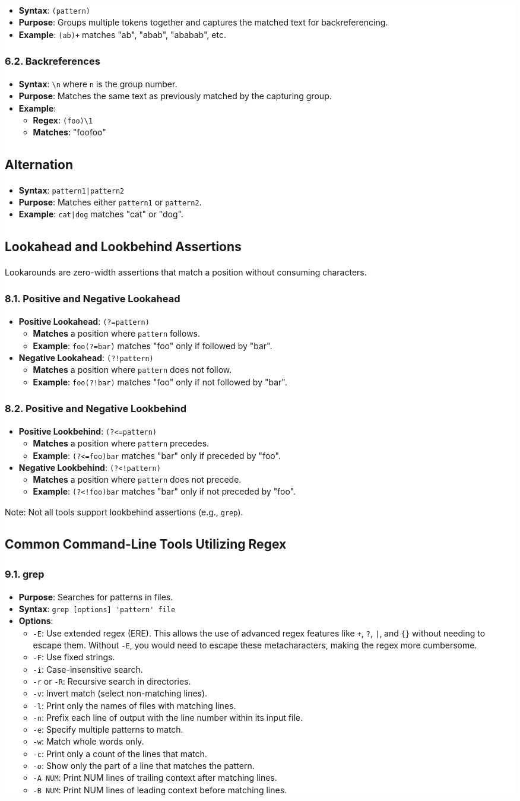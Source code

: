 - **Syntax**: `(pattern)`
- **Purpose**: Groups multiple tokens together and captures the matched text for backreferencing.
- **Example**: `(ab)+` matches "ab", "abab", "ababab", etc.

### 6.2. Backreferences

- **Syntax**: `\n` where `n` is the group number.
- **Purpose**: Matches the same text as previously matched by the capturing group.
- **Example**:
  - **Regex**: `(foo)\1`
  - **Matches**: "foofoo"

## Alternation

- **Syntax**: `pattern1|pattern2`
- **Purpose**: Matches either `pattern1` or `pattern2`.
- **Example**: `cat|dog` matches "cat" or "dog".

## Lookahead and Lookbehind Assertions

Lookarounds are zero-width assertions that match a position without consuming characters.

### 8.1. Positive and Negative Lookahead

- **Positive Lookahead**: `(?=pattern)`
  - **Matches** a position where `pattern` follows.
  - **Example**: `foo(?=bar)` matches "foo" only if followed by "bar".
- **Negative Lookahead**: `(?!pattern)`
  - **Matches** a position where `pattern` does not follow.
  - **Example**: `foo(?!bar)` matches "foo" only if not followed by "bar".

### 8.2. Positive and Negative Lookbehind

- **Positive Lookbehind**: `(?<=pattern)`
  - **Matches** a position where `pattern` precedes.
  - **Example**: `(?<=foo)bar` matches "bar" only if preceded by "foo".
- **Negative Lookbehind**: `(?<!pattern)`
  - **Matches** a position where `pattern` does not precede.
  - **Example**: `(?<!foo)bar` matches "bar" only if not preceded by "foo".

Note: Not all tools support lookbehind assertions (e.g., `grep`).

## Common Command-Line Tools Utilizing Regex

### 9.1. grep

- **Purpose**: Searches for patterns in files.
- **Syntax**: `grep [options] 'pattern' file`
- **Options**:
  - `-E`: Use extended regex (ERE). This allows the use of advanced regex features like `+`, `?`, `|`, and `{}` without needing to escape them. Without `-E`, you would need to escape these metacharacters, making the regex more cumbersome.
  - `-F`: Use fixed strings.
  - `-i`: Case-insensitive search.
  - `-r` or `-R`: Recursive search in directories.
  - `-v`: Invert match (select non-matching lines).
  - `-l`: Print only the names of files with matching lines.
  - `-n`: Prefix each line of output with the line number within its input file.
  - `-e`: Specify multiple patterns to match.
  - `-w`: Match whole words only.
  - `-c`: Print only a count of the lines that match.
  - `-o`: Show only the part of a line that matches the pattern.
  - `-A NUM`: Print NUM lines of trailing context after matching lines.
  - `-B NUM`: Print NUM lines of leading context before matching lines.